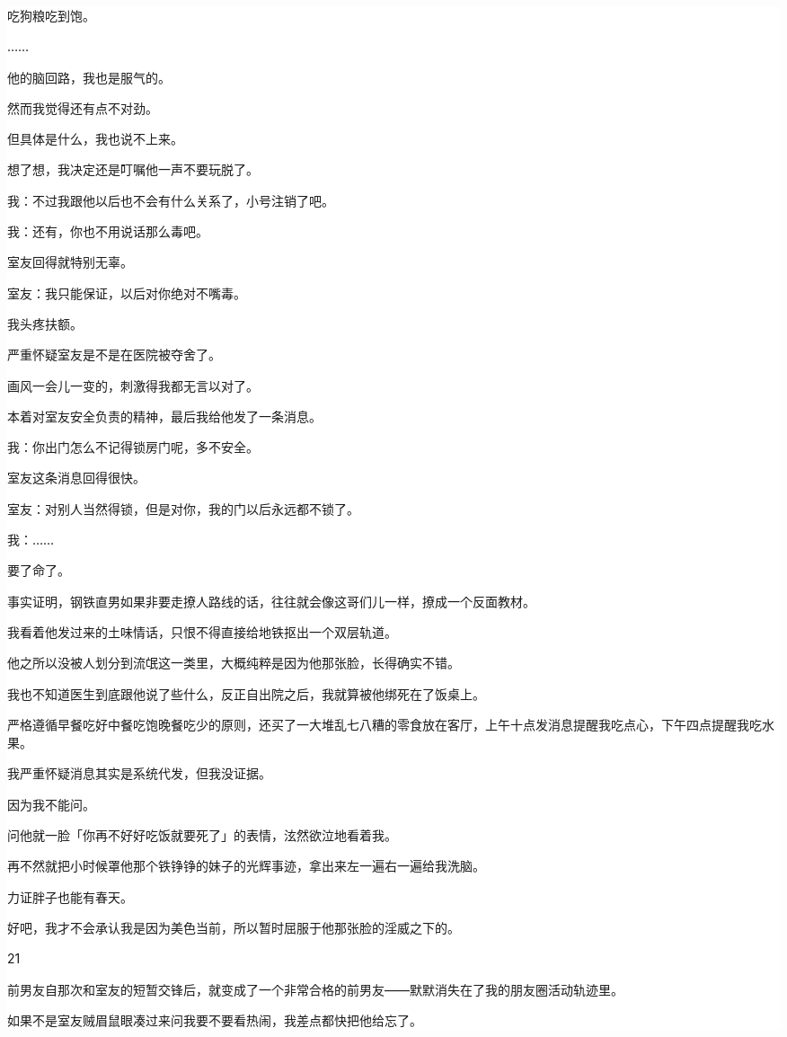 吃狗粮吃到饱。

……

他的脑回路，我也是服气的。

然而我觉得还有点不对劲。

但具体是什么，我也说不上来。

想了想，我决定还是叮嘱他一声不要玩脱了。

我：不过我跟他以后也不会有什么关系了，小号注销了吧。

我：还有，你也不用说话那么毒吧。

室友回得就特别无辜。

室友：我只能保证，以后对你绝对不嘴毒。

我头疼扶额。

严重怀疑室友是不是在医院被夺舍了。

画风一会儿一变的，刺激得我都无言以对了。

本着对室友安全负责的精神，最后我给他发了一条消息。

我：你出门怎么不记得锁房门呢，多不安全。

室友这条消息回得很快。

室友：对别人当然得锁，但是对你，我的门以后永远都不锁了。

我：……

要了命了。

事实证明，钢铁直男如果非要走撩人路线的话，往往就会像这哥们儿一样，撩成一个反面教材。

我看着他发过来的土味情话，只恨不得直接给地铁抠出一个双层轨道。

他之所以没被人划分到流氓这一类里，大概纯粹是因为他那张脸，长得确实不错。

我也不知道医生到底跟他说了些什么，反正自出院之后，我就算被他绑死在了饭桌上。

严格遵循早餐吃好中餐吃饱晚餐吃少的原则，还买了一大堆乱七八糟的零食放在客厅，上午十点发消息提醒我吃点心，下午四点提醒我吃水果。

我严重怀疑消息其实是系统代发，但我没证据。

因为我不能问。

问他就一脸「你再不好好吃饭就要死了」的表情，泫然欲泣地看着我。

再不然就把小时候罩他那个铁铮铮的妹子的光辉事迹，拿出来左一遍右一遍给我洗脑。

力证胖子也能有春天。

好吧，我才不会承认我是因为美色当前，所以暂时屈服于他那张脸的淫威之下的。

21

前男友自那次和室友的短暂交锋后，就变成了一个非常合格的前男友——默默消失在了我的朋友圈活动轨迹里。

如果不是室友贼眉鼠眼凑过来问我要不要看热闹，我差点都快把他给忘了。
